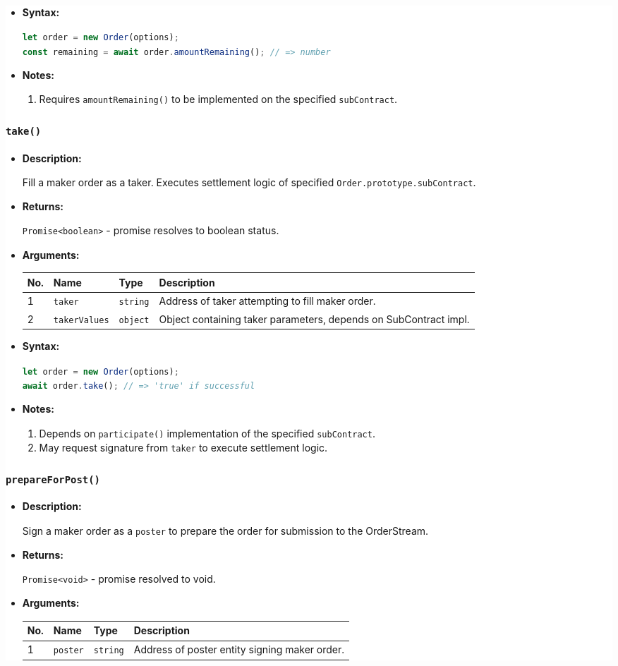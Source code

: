 - **Syntax:**

  ```js
  let order = new Order(options);
  const remaining = await order.amountRemaining(); // => number
  ```

- **Notes:**

  1. Requires `amountRemaining()` to be implemented on the specified `subContract`.

### `take()`

- **Description:** 

  Fill a maker order as a taker. Executes settlement logic of specified `Order.prototype.subContract`. 

- **Returns:**

  `Promise<boolean>` - promise resolves to boolean status.

- **Arguments:**

  |No.|Name|Type|Description|
  |-|-|-|-|
  |1|`taker`|`string`|Address of taker attempting to fill maker order.|
  |2|`takerValues`|`object`|Object containing taker parameters, depends on SubContract impl.|

- **Syntax:**

  ```js
  let order = new Order(options);
  await order.take(); // => 'true' if successful
  ```

- **Notes:**

  1. Depends on `participate()` implementation of the specified `subContract`.
  2. May request signature from `taker` to execute settlement logic.

### `prepareForPost()`

- **Description:** 

  Sign a maker order as a `poster` to prepare the order for submission to the OrderStream.

- **Returns:**

  `Promise<void>` - promise resolved to void.

- **Arguments:**

  |No.|Name|Type|Description|
  |-|-|-|-|
  |1|`poster`|`string`|Address of poster entity signing maker order.|

